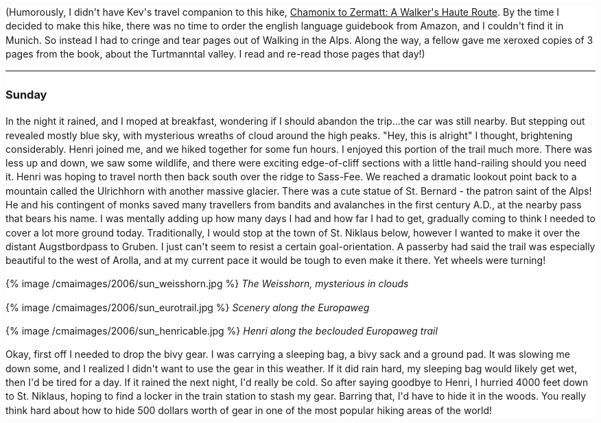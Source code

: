 
(Humorously, I didn't have Kev's travel companion to this hike, 
<a href="https://www.amazon.com/Chamonix-Zermatt-Walkers-Cicerone-Guide/dp/1852843276/sr=1-1/qid=1159298678/ref=sr_1_1/102-2988812-4044948?ie=UTF8&s=books">Chamonix to Zermatt: A Walker's Haute Route</a>. By the time I decided to make this hike,
there was no time to order the english language guidebook from Amazon, and I
couldn't find it in Munich. So instead I had to cringe and tear pages out of
Walking in the Alps. Along the way, a fellow gave me xeroxed copies of 3 pages
from the book, about the Turtmanntal valley. I read and re-read those pages that
day!)


<hr>


<h3>Sunday</h3>


In the night it rained, and I moped at breakfast, wondering if I should abandon
the trip...the car was still nearby. But stepping out revealed mostly blue sky,
with mysterious wreaths of cloud around the high peaks. "Hey, this is alright" I
thought, brightening considerably. Henri joined me, and we hiked together for
some fun hours. I enjoyed this portion of the trail much more. There was less up
and down, we saw some wildlife, and there were exciting edge-of-cliff sections
with a little hand-railing should you need it. Henri was hoping to travel north
then back south over the ridge to Sass-Fee. We reached a dramatic lookout point
back to a mountain called the Ulrichhorn with another massive glacier. There was
a cute statue of St. Bernard - the patron saint of the Alps! He and his
contingent of monks saved many travellers from bandits and avalanches in the
first century A.D., at the nearby pass that bears his name. I was mentally
adding up how many days I had and how far I had to get, gradually coming to
think I needed to cover a lot more ground today. Traditionally, I would stop at
the town of St. Niklaus below, however I wanted to make it over the distant
Augstbordpass to Gruben. I just can't seem to resist a certain
goal-orientation. A passerby had said the trail was especially beautiful to the
west of Arolla, and at my current pace it would be tough to even make it
there. Yet wheels were turning!


{% image /cmaimages/2006/sun_weisshorn.jpg %}
<i>The Weisshorn, mysterious in clouds</i>

{% image /cmaimages/2006/sun_eurotrail.jpg %}
<i>Scenery along the Europaweg</i>

{% image /cmaimages/2006/sun_henricable.jpg %}
<i>Henri along the beclouded Europaweg trail</i>



Okay, first off I needed to drop the bivy gear. I was carrying a sleeping bag, a
bivy sack and a ground pad. It was slowing me down some, and I realized I didn't
want to use the gear in this weather. If it did rain hard, my sleeping bag would
likely get wet, then I'd be tired for a day. If it rained the next night, I'd
really be cold. So after saying goodbye to Henri, I hurried 4000 feet down to
St. Niklaus, hoping to find a locker in the train station to stash my
gear. Barring that, I'd have to hide it in the woods. You really think hard
about how to hide 500 dollars worth of gear in one of the most popular hiking
areas of the world!
